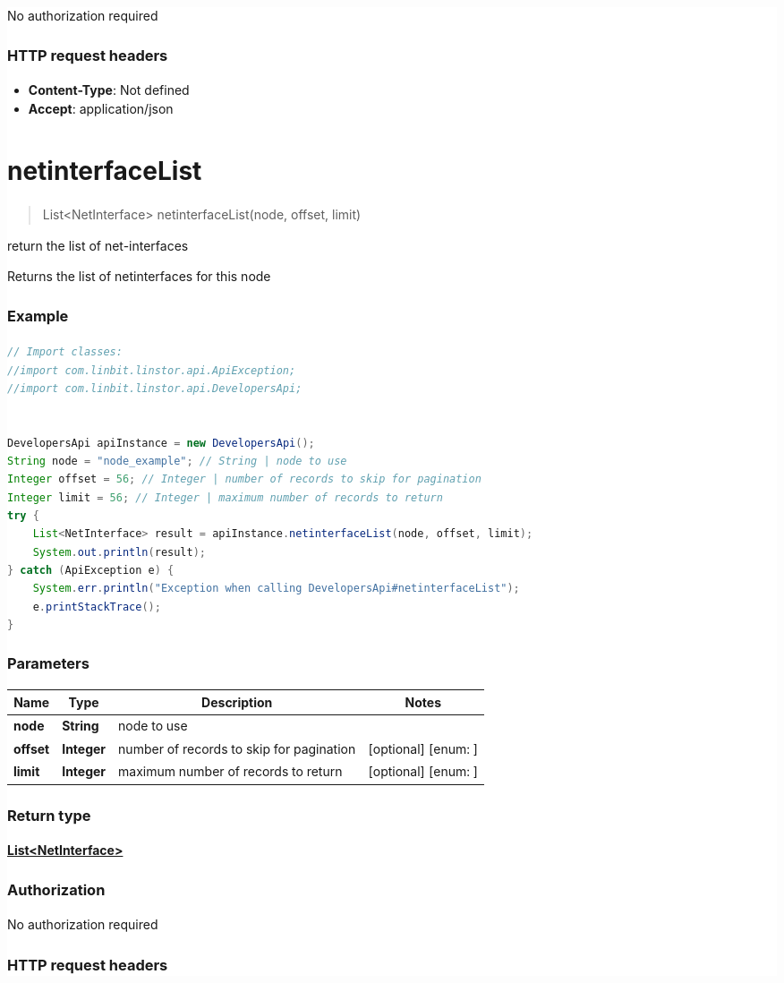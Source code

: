 No authorization required

### HTTP request headers

 - **Content-Type**: Not defined
 - **Accept**: application/json

<a name="netinterfaceList"></a>
# **netinterfaceList**
> List&lt;NetInterface&gt; netinterfaceList(node, offset, limit)

return the list of net-interfaces

Returns the list of netinterfaces for this node

### Example
```java
// Import classes:
//import com.linbit.linstor.api.ApiException;
//import com.linbit.linstor.api.DevelopersApi;


DevelopersApi apiInstance = new DevelopersApi();
String node = "node_example"; // String | node to use
Integer offset = 56; // Integer | number of records to skip for pagination
Integer limit = 56; // Integer | maximum number of records to return
try {
    List<NetInterface> result = apiInstance.netinterfaceList(node, offset, limit);
    System.out.println(result);
} catch (ApiException e) {
    System.err.println("Exception when calling DevelopersApi#netinterfaceList");
    e.printStackTrace();
}
```

### Parameters

Name | Type | Description  | Notes
------------- | ------------- | ------------- | -------------
 **node** | **String**| node to use |
 **offset** | **Integer**| number of records to skip for pagination | [optional] [enum: ]
 **limit** | **Integer**| maximum number of records to return | [optional] [enum: ]

### Return type

[**List&lt;NetInterface&gt;**](NetInterface.md)

### Authorization

No authorization required

### HTTP request headers
